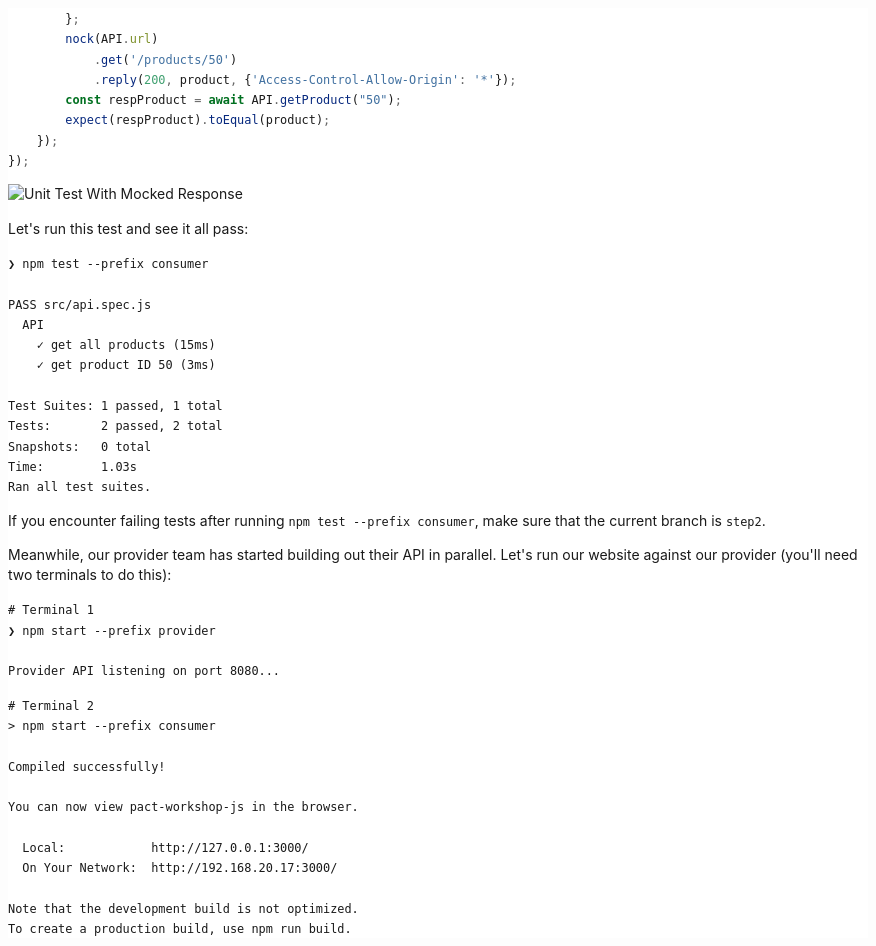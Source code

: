 ```javascript
        };
        nock(API.url)
            .get('/products/50')
            .reply(200, product, {'Access-Control-Allow-Origin': '*'});
        const respProduct = await API.getProduct("50");
        expect(respProduct).toEqual(product);
    });
});
```



![Unit Test With Mocked Response](diagrams/workshop_step2_unit_test.svg)



Let's run this test and see it all pass:

```console
❯ npm test --prefix consumer

PASS src/api.spec.js
  API
    ✓ get all products (15ms)
    ✓ get product ID 50 (3ms)

Test Suites: 1 passed, 1 total
Tests:       2 passed, 2 total
Snapshots:   0 total
Time:        1.03s
Ran all test suites.
```

If you encounter failing tests after running `npm test --prefix consumer`, make sure that the current branch is `step2`.

Meanwhile, our provider team has started building out their API in parallel. Let's run our website against our provider (you'll need two terminals to do this):


```console
# Terminal 1
❯ npm start --prefix provider

Provider API listening on port 8080...
```

```console
# Terminal 2
> npm start --prefix consumer

Compiled successfully!

You can now view pact-workshop-js in the browser.

  Local:            http://127.0.0.1:3000/
  On Your Network:  http://192.168.20.17:3000/

Note that the development build is not optimized.
To create a production build, use npm run build.
```
